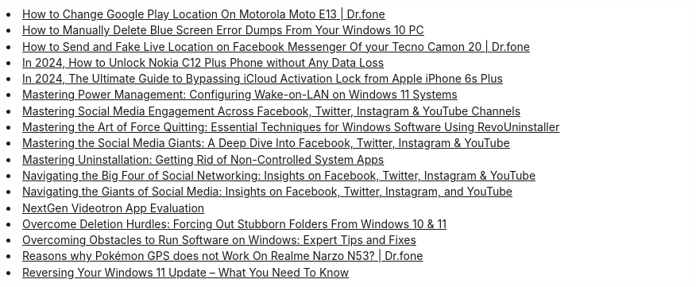 <li><a href="https://fake-location.techidaily.com/how-to-change-google-play-location-on-motorola-moto-e13-drfone-by-drfone-virtual-android/"><u>How to Change Google Play Location On Motorola Moto E13 | Dr.fone</u></a></li>
<li><a href="https://win-forum.techidaily.com/how-to-manually-delete-blue-screen-error-dumps-from-your-windows-10-pc/"><u>How to Manually Delete Blue Screen Error Dumps From Your Windows 10 PC</u></a></li>
<li><a href="https://location-social.techidaily.com/how-to-send-and-fake-live-location-on-facebook-messenger-of-your-tecno-camon-20-drfone-by-drfone-virtual-android/"><u>How to Send and Fake Live Location on Facebook Messenger Of your Tecno Camon 20 | Dr.fone</u></a></li>
<li><a href="https://easy-unlock-android.techidaily.com/in-2024-how-to-unlock-nokia-c12-plus-phone-without-any-data-loss-by-drfone-android/"><u>In 2024, How to Unlock Nokia C12 Plus Phone without Any Data Loss</u></a></li>
<li><a href="https://activate-lock.techidaily.com/in-2024-the-ultimate-guide-to-bypassing-icloud-activation-lock-from-apple-iphone-6s-plus-by-drfone-ios/"><u>In 2024, The Ultimate Guide to Bypassing iCloud Activation Lock from Apple iPhone 6s Plus</u></a></li>
<li><a href="https://win-forum.techidaily.com/mastering-power-management-configuring-wake-on-lan-on-windows-11-systems/"><u>Mastering Power Management: Configuring Wake-on-LAN on Windows 11 Systems</u></a></li>
<li><a href="https://win-forum.techidaily.com/mastering-social-media-engagement-across-facebook-twitter-instagram-and-youtube-channels/"><u>Mastering Social Media Engagement Across Facebook, Twitter, Instagram & YouTube Channels</u></a></li>
<li><a href="https://win-forum.techidaily.com/mastering-the-art-of-force-quitting-essential-techniques-for-windows-software-using-revouninstaller/"><u>Mastering the Art of Force Quitting: Essential Techniques for Windows Software Using RevoUninstaller</u></a></li>
<li><a href="https://win-forum.techidaily.com/mastering-the-social-media-giants-a-deep-dive-into-facebook-twitter-instagram-and-youtube/"><u>Mastering the Social Media Giants: A Deep Dive Into Facebook, Twitter, Instagram & YouTube</u></a></li>
<li><a href="https://win-forum.techidaily.com/mastering-uninstallation-getting-rid-of-non-controlled-system-apps/"><u>Mastering Uninstallation: Getting Rid of Non-Controlled System Apps</u></a></li>
<li><a href="https://win-forum.techidaily.com/navigating-the-big-four-of-social-networking-insights-on-facebook-twitter-instagram-and-youtube/"><u>Navigating the Big Four of Social Networking: Insights on Facebook, Twitter, Instagram & YouTube</u></a></li>
<li><a href="https://win-forum.techidaily.com/navigating-the-giants-of-social-media-insights-on-facebook-twitter-instagram-and-youtube/"><u>Navigating the Giants of Social Media: Insights on Facebook, Twitter, Instagram, and YouTube</u></a></li>
<li><a href="https://extra-resources.techidaily.com/nextgen-videotron-app-evaluation/"><u>NextGen Videotron App Evaluation</u></a></li>
<li><a href="https://win-forum.techidaily.com/overcome-deletion-hurdles-forcing-out-stubborn-folders-from-windows-10-and-11/"><u>Overcome Deletion Hurdles: Forcing Out Stubborn Folders From Windows 10 & 11</u></a></li>
<li><a href="https://win-forum.techidaily.com/overcoming-obstacles-to-run-software-on-windows-expert-tips-and-fixes/"><u>Overcoming Obstacles to Run Software on Windows: Expert Tips and Fixes</u></a></li>
<li><a href="https://pokemon-go-android.techidaily.com/reasons-why-pokemon-gps-does-not-work-on-realme-narzo-n53-drfone-by-drfone-virtual-android/"><u>Reasons why Pokémon GPS does not Work On Realme Narzo N53? | Dr.fone</u></a></li>
<li><a href="https://win-forum.techidaily.com/reversing-your-windows-11-update-what-you-need-to-know/"><u>Reversing Your Windows 11 Update – What You Need To Know</u></a></li>
</ul></div>
